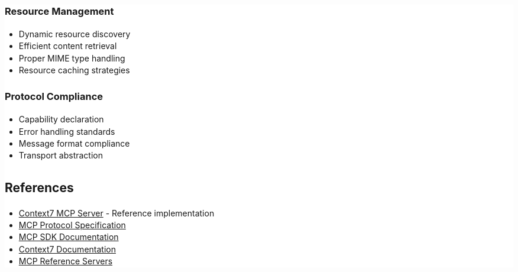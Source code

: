 ### Resource Management
- Dynamic resource discovery
- Efficient content retrieval
- Proper MIME type handling
- Resource caching strategies

### Protocol Compliance
- Capability declaration
- Error handling standards
- Message format compliance
- Transport abstraction

## References

- [Context7 MCP Server](https://github.com/upstash/context7) - Reference implementation
- [MCP Protocol Specification](https://spec.modelcontextprotocol.io/)
- [MCP SDK Documentation](https://github.com/modelcontextprotocol)
- [Context7 Documentation](https://context7.com/docs)
- [MCP Reference Servers](https://github.com/modelcontextprotocol/servers)
